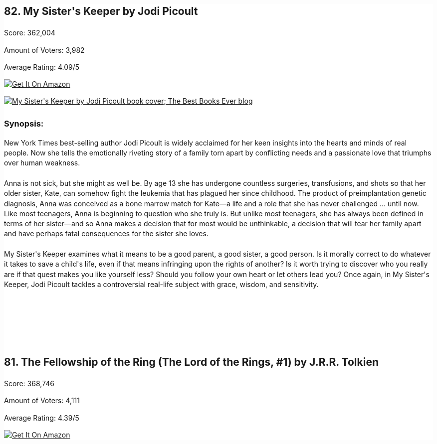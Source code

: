 ## 82. My Sister's Keeper by Jodi Picoult

Score: 362,004

Amount of Voters: 3,982

Average Rating: 4.09/5

<a href="https://amzn.to/48DwCHc"
target="\_blank"
rel="noopener noreferrer"><img
src="/img/posts/amazonbutton.png"
alt="Get It On Amazon"/>
</a>

<a href="https://amzn.to/48DwCHc"><img src="/img/posts/bestbooks/sister.webp"
alt="My Sister's Keeper by Jodi Picoult book cover; The Best Books Ever blog"
width="320px"></a>

### Synopsis:

New York Times best-selling author Jodi Picoult is widely acclaimed for her keen insights into the hearts and minds of real people. Now she tells the emotionally riveting story of a family torn apart by conflicting needs and a passionate love that triumphs over human weakness.
<br/><br/>
Anna is not sick, but she might as well be. By age 13 she has undergone countless surgeries, transfusions, and shots so that her older sister, Kate, can somehow fight the leukemia that has plagued her since childhood. The product of preimplantation genetic diagnosis, Anna was conceived as a bone marrow match for Kate—a life and a role that she has never challenged … until now. Like most teenagers, Anna is beginning to question who she truly is. But unlike most teenagers, she has always been defined in terms of her sister—and so Anna makes a decision that for most would be unthinkable, a decision that will tear her family apart and have perhaps fatal consequences for the sister she loves.
<br/><br/>
My Sister's Keeper examines what it means to be a good parent, a good sister, a good person. Is it morally correct to do whatever it takes to save a child's life, even if that means infringing upon the rights of another? Is it worth trying to discover who you really are if that quest makes you like yourself less? Should you follow your own heart or let others lead you? Once again, in My Sister's Keeper, Jodi Picoult tackles a controversial real-life subject with grace, wisdom, and sensitivity.
<br/><br/>
<br/><br/>
<br/><br/>

## 81. The Fellowship of the Ring (The Lord of the Rings, #1) by J.R.R. Tolkien

Score: 368,746

Amount of Voters: 4,111

Average Rating: 4.39/5

<a href="https://amzn.to/3tn7B2T"
target="\_blank"
rel="noopener noreferrer"><img
src="/img/posts/amazonbutton.png"
alt="Get It On Amazon"/>
</a>
